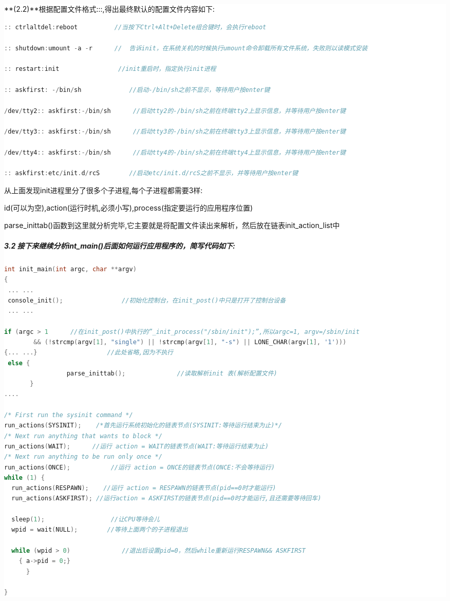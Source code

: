 **(2.2)**根据配置文件格式<id>:<runlevels>:<action>:<process>,得出最终默认的配置文件内容如下:

```c
:: ctrlaltdel:reboot          //当按下Ctrl+Alt+Delete组合键时，会执行reboot

:: shutdown:umount -a -r      //  告诉init，在系统关机的时候执行umount命令卸载所有文件系统，失败则以读模式安装

:: restart:init                //init重启时，指定执行init进程

:: askfirst: -/bin/sh             //启动-/bin/sh之前不显示，等待用户按enter键

/dev/tty2:: askfirst:-/bin/sh      //启动tty2的-/bin/sh之前在终端tty2上显示信息，并等待用户按enter键

/dev/tty3:: askfirst:-/bin/sh      //启动tty3的-/bin/sh之前在终端tty3上显示信息，并等待用户按enter键

/dev/tty4:: askfirst:-/bin/sh      //启动tty4的-/bin/sh之前在终端tty4上显示信息，并等待用户按enter键

:: askfirst:etc/init.d/rcS        //启动etc/init.d/rcS之前不显示，并等待用户按enter键
```

从上面发现init进程里分了很多个子进程,每个子进程都需要3样:

id(可以为空),action(运行时机,必须小写),process(指定要运行的应用程序位置)

parse_inittab()函数到这里就分析完毕,它主要就是将配置文件读出来解析，然后放在链表init_action_list中

##### 3.2 接下来继续分析int_main()后面如何运行应用程序的，简写代码如下:

```c
int init_main(int argc, char **argv)
{
 ... ...
 console_init();                //初始化控制台，在init_post()中只是打开了控制台设备
 ... ...

if (argc > 1      //在init_post()中执行的”_init_process("/sbin/init");”,所以argc=1, argv=/sbin/init
        && (!strcmp(argv[1], "single") || !strcmp(argv[1], "-s") || LONE_CHAR(argv[1], '1')))
{... ...}                   //此处省略,因为不执行
 else {       
                 parse_inittab();              //读取解析init 表(解析配置文件)
       }
....
  
/* First run the sysinit command */
run_actions(SYSINIT);    /*首先运行系统初始化的链表节点(SYSINIT:等待运行结束为止)*/
/* Next run anything that wants to block */
run_actions(WAIT);      //运行 action = WAIT的链表节点(WAIT:等待运行结束为止)
/* Next run anything to be run only once */
run_actions(ONCE);           //运行 action = ONCE的链表节点(ONCE:不会等待运行)
while (1) {
  run_actions(RESPAWN);    //运行 action = RESPAWN的链表节点(pid==0时才能运行) 
  run_actions(ASKFIRST); //运行action = ASKFIRST的链表节点(pid==0时才能运行,且还需要等待回车)

  sleep(1);                  //让CPU等待会儿
  wpid = wait(NULL);        //等待上面两个的子进程退出

  while (wpid > 0)              //退出后设置pid=0，然后while重新运行RESPAWN&& ASKFIRST
    { a->pid = 0;}           
      }

}
```
